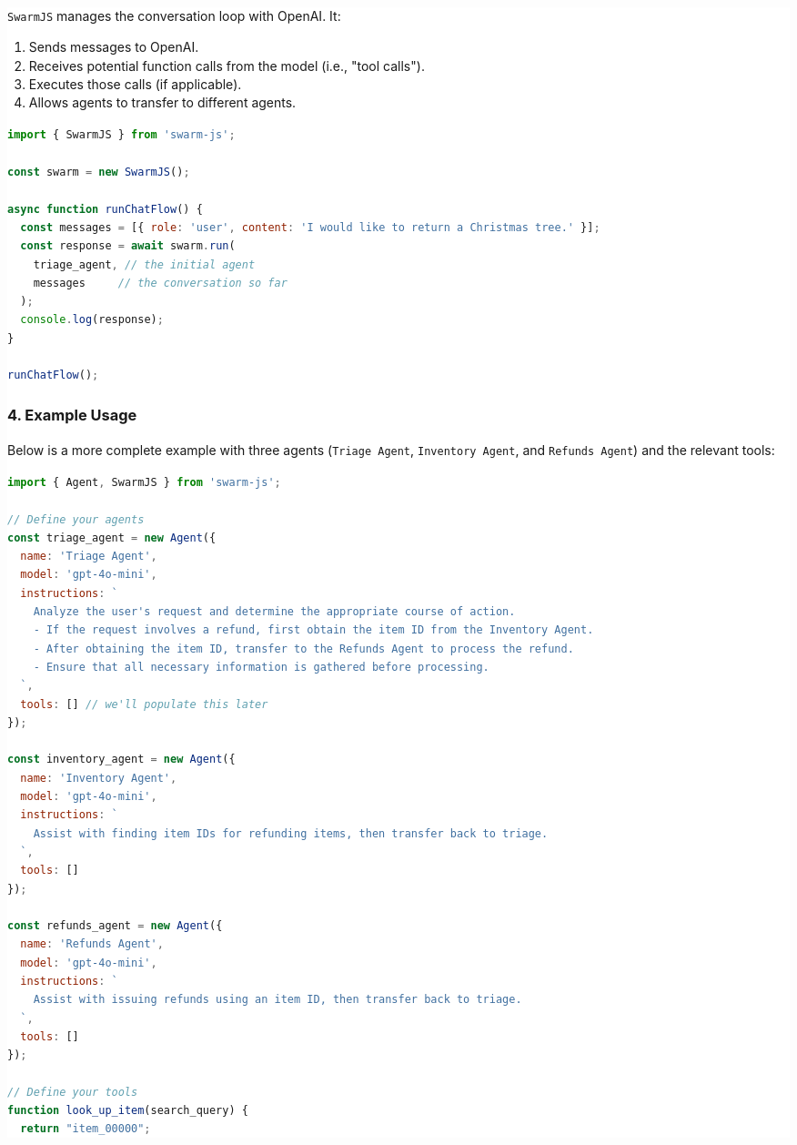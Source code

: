 `SwarmJS` manages the conversation loop with OpenAI. It:
1. Sends messages to OpenAI.
2. Receives potential function calls from the model (i.e., "tool calls").
3. Executes those calls (if applicable).
4. Allows agents to transfer to different agents.

```js
import { SwarmJS } from 'swarm-js';

const swarm = new SwarmJS(); 

async function runChatFlow() {
  const messages = [{ role: 'user', content: 'I would like to return a Christmas tree.' }];
  const response = await swarm.run(
    triage_agent, // the initial agent
    messages     // the conversation so far
  );
  console.log(response);
}

runChatFlow();
```

### 4. Example Usage

Below is a more complete example with three agents (`Triage Agent`, `Inventory Agent`, and `Refunds Agent`) and the relevant tools:

```js
import { Agent, SwarmJS } from 'swarm-js';

// Define your agents
const triage_agent = new Agent({
  name: 'Triage Agent',
  model: 'gpt-4o-mini',
  instructions: `
    Analyze the user's request and determine the appropriate course of action.
    - If the request involves a refund, first obtain the item ID from the Inventory Agent.
    - After obtaining the item ID, transfer to the Refunds Agent to process the refund.
    - Ensure that all necessary information is gathered before processing.
  `,
  tools: [] // we'll populate this later
});

const inventory_agent = new Agent({
  name: 'Inventory Agent',
  model: 'gpt-4o-mini',
  instructions: `
    Assist with finding item IDs for refunding items, then transfer back to triage.
  `,
  tools: []
});

const refunds_agent = new Agent({
  name: 'Refunds Agent',
  model: 'gpt-4o-mini',
  instructions: `
    Assist with issuing refunds using an item ID, then transfer back to triage.
  `,
  tools: []
});

// Define your tools
function look_up_item(search_query) {
  return "item_00000";
```

[openai-npm]: https://www.npmjs.com/package/openai
[openai-api]: https://platform.openai.com/docs/api-reference
[ora-npm]: https://www.npmjs.com/package/ora
[chalk-npm]: https://www.npmjs.com/package/chalk